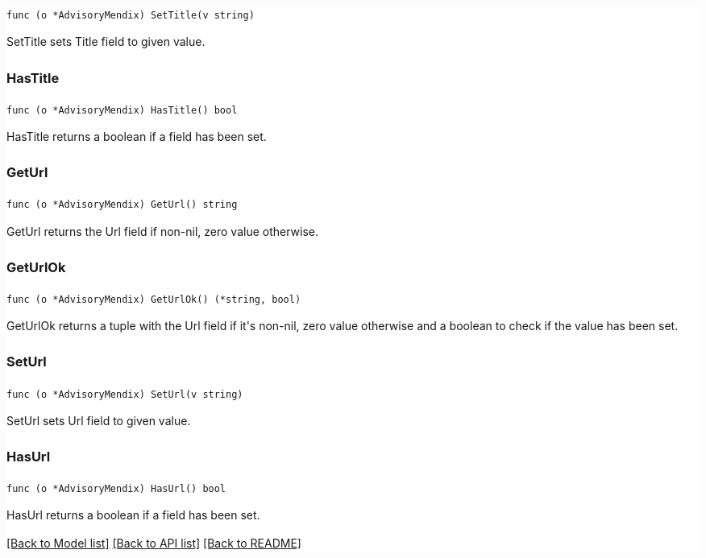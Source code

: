 `func (o *AdvisoryMendix) SetTitle(v string)`

SetTitle sets Title field to given value.

### HasTitle

`func (o *AdvisoryMendix) HasTitle() bool`

HasTitle returns a boolean if a field has been set.

### GetUrl

`func (o *AdvisoryMendix) GetUrl() string`

GetUrl returns the Url field if non-nil, zero value otherwise.

### GetUrlOk

`func (o *AdvisoryMendix) GetUrlOk() (*string, bool)`

GetUrlOk returns a tuple with the Url field if it's non-nil, zero value otherwise
and a boolean to check if the value has been set.

### SetUrl

`func (o *AdvisoryMendix) SetUrl(v string)`

SetUrl sets Url field to given value.

### HasUrl

`func (o *AdvisoryMendix) HasUrl() bool`

HasUrl returns a boolean if a field has been set.


[[Back to Model list]](../README.md#documentation-for-models) [[Back to API list]](../README.md#documentation-for-api-endpoints) [[Back to README]](../README.md)


